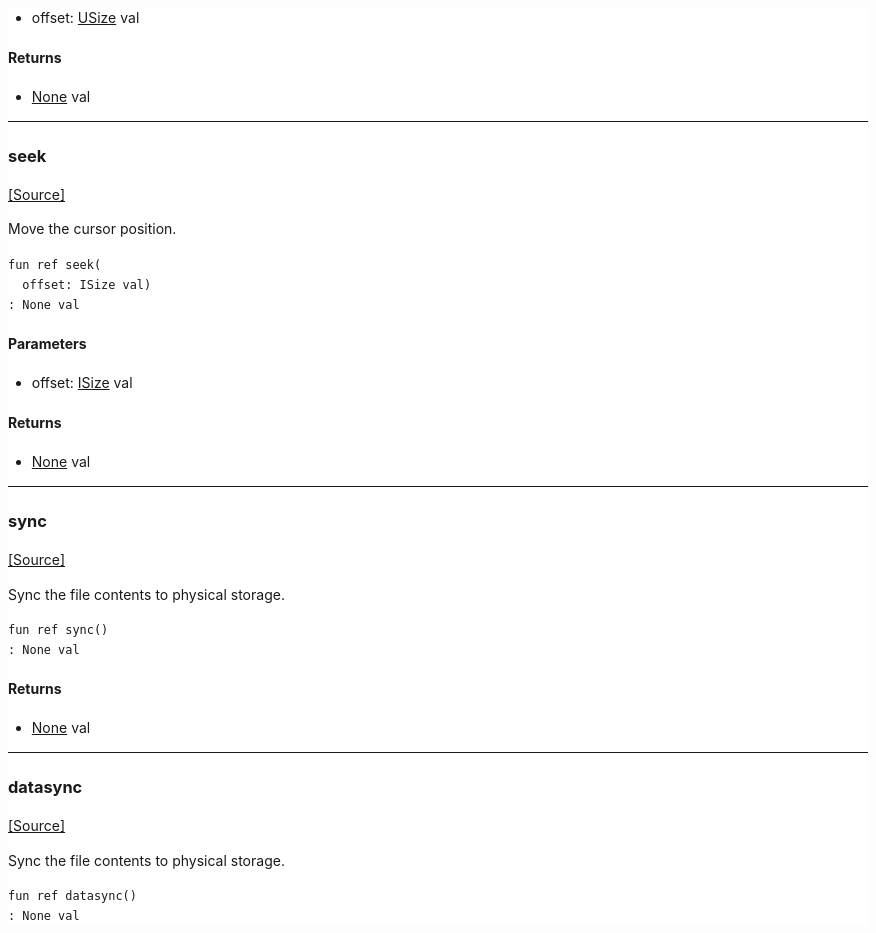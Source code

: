 *   offset: [USize](builtin-USize.md) val

#### Returns

* [None](builtin-None.md) val

---

### seek
<span class="source-link">[[Source]](src/files/file.md#L483)</span>


Move the cursor position.


```pony
fun ref seek(
  offset: ISize val)
: None val
```
#### Parameters

*   offset: [ISize](builtin-ISize.md) val

#### Returns

* [None](builtin-None.md) val

---

### sync
<span class="source-link">[[Source]](src/files/file.md#L491)</span>


Sync the file contents to physical storage.


```pony
fun ref sync()
: None val
```

#### Returns

* [None](builtin-None.md) val

---

### datasync
<span class="source-link">[[Source]](src/files/file.md#L511)</span>


Sync the file contents to physical storage.


```pony
fun ref datasync()
: None val
```
